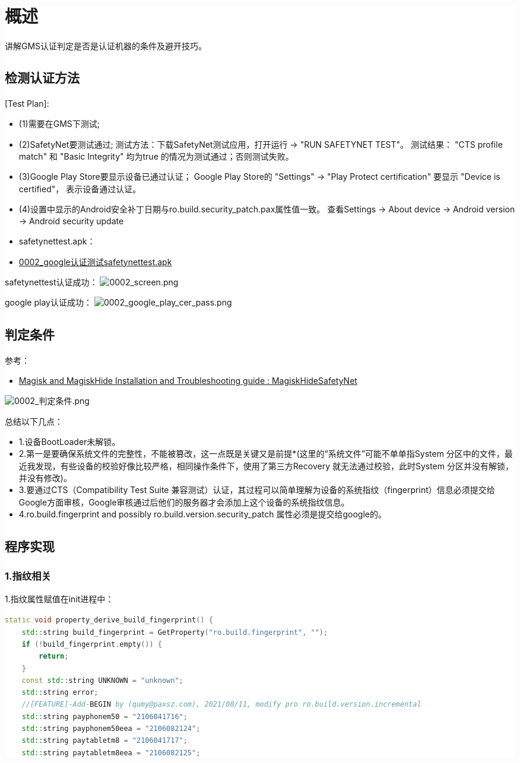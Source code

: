 # 概述 

讲解GMS认证判定是否是认证机器的条件及避开技巧。

## 检测认证方法

[Test Plan]:
* (1)需要在GMS下测试;
* (2)SafetyNet要测试通过;
        测试方法：下载SafetyNet测试应用，打开运行 -> "RUN SAFETYNET TEST"。
        测试结果： "CTS profile match" 和 "Basic Integrity" 均为true 的情况为测试通过；否则测试失败。
* (3)Google Play Store要显示设备已通过认证；
        Google Play Store的 "Settings" -> "Play Protect certification" 要显示
        "Device is certified"， 表示设备通过认证。
* (4)设置中显示的Android安全补丁日期与ro.build.security_patch.pax属性值一致。
        查看Settings -> About device -> Android version -> Android security update

* safetynettest.apk：
* [0002_google认证测试safetynettest.apk](refers/0002_google认证测试safetynettest.apk)

safetynettest认证成功：
![0002_screen.png](images/0002_screen.png)

google play认证成功：
![0002_google_play_cer_pass.png](images/0002_google_play_cer_pass.png)

## 判定条件

参考：

* [Magisk and MagiskHide Installation and Troubleshooting guide : MagiskHideSafetyNet](https://www.didgeridoohan.com/magisk/MagiskHideSafetyNet)

![0002_判定条件.png](images/0002_判定条件.png)

总结以下几点：
* 1.设备BootLoader未解锁。
* 2.第一是要确保系统文件的完整性，不能被篡改，这一点既是关键又是前提*(这里的“系统文件”可能不单单指System 分区中的文件，最近我发现，有些设备的校验好像比较严格，相同操作条件下，使用了第三方Recovery 就无法通过校验，此时System 分区并没有解锁，并没有修改)。
* 3.要通过CTS（Compatibility Test Suite 兼容测试）认证，其过程可以简单理解为设备的系统指纹（fingerprint）信息必须提交给Google方面审核，Google审核通过后他们的服务器才会添加上这个设备的系统指纹信息。
* 4.ro.build.fingerprint and possibly ro.build.version.security_patch 属性必须是提交给google的。

## 程序实现

### 1.指纹相关

1.指纹属性赋值在init进程中：

```c++
static void property_derive_build_fingerprint() {
    std::string build_fingerprint = GetProperty("ro.build.fingerprint", "");
    if (!build_fingerprint.empty()) {
        return;
    }
    const std::string UNKNOWN = "unknown";
    std::string error;
    //[FEATURE]-Add-BEGIN by (qumy@paxsz.com), 2021/08/11, modify pro ro.build.version.incremental
    std::string payphonem50 = "2106041716";
    std::string payphonem50eea = "2106082124";
    std::string paytabletm8 = "2106041717";
    std::string paytabletm8eea = "2106082125";

```

[ro.build.fingerprint]: [PAX/M50_EEA/PAYPHONEM50:11/RP1A.200720.011/2106082124:user/release-keys]
[ro.build.fingerprint]: [PAX/M8_EEA/PAYPHONEM50:11/RP1A.200720.011/2106082124:user/release-keys]
[ro.build.version.security_patch]: [2021-06-05]
[ro.build.version.security_patch_pax]: [2021-11-05]
[ro.vendor.build.security_patch]: [2021-11-05]
[ro.build.version.security_patch]: [2021-11-05]
[ro.build.version.security_patch_pax]: [2021-11-05]
[ro.vendor.build.security_patch]: [2021-11-05]